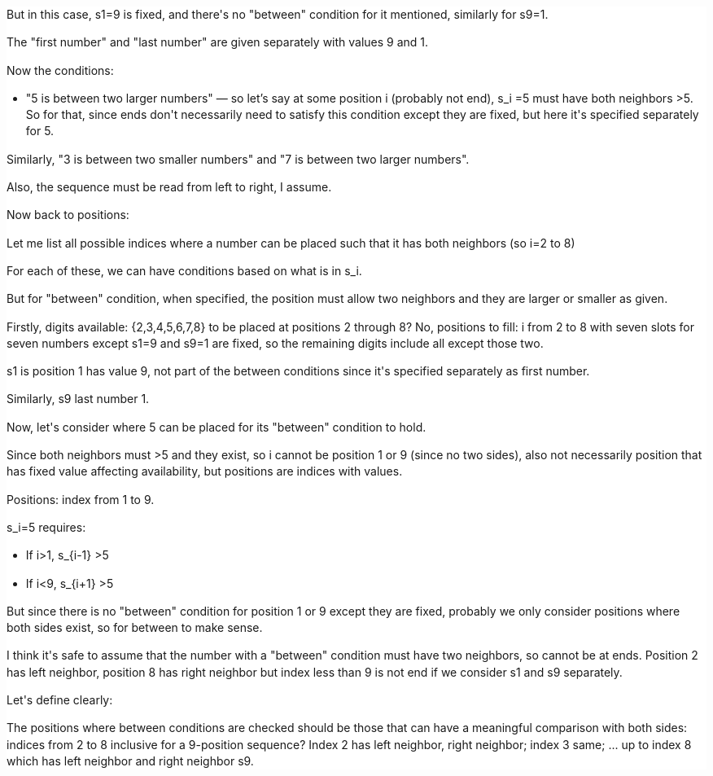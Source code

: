But in this case, s1=9 is fixed, and there's no "between" condition for it mentioned, similarly for s9=1.

The "first number" and "last number" are given separately with values 9 and 1.

Now the conditions:

- "5 is between two larger numbers" — so let’s say at some position i (probably not end), s_i =5 must have both neighbors >5. So for that, since ends don't necessarily need to satisfy this condition except they are fixed, but here it's specified separately for 5.

Similarly, "3 is between two smaller numbers" and "7 is between two larger numbers".

Also, the sequence must be read from left to right, I assume.

Now back to positions:

Let me list all possible indices where a number can be placed such that it has both neighbors (so i=2 to 8)

For each of these, we can have conditions based on what is in s_i.

But for "between" condition, when specified, the position must allow two neighbors and they are larger or smaller as given.

Firstly, digits available: {2,3,4,5,6,7,8} to be placed at positions 2 through 8? No, positions to fill: i from 2 to 8 with seven slots for seven numbers except s1=9 and s9=1 are fixed, so the remaining digits include all except those two.

s1 is position 1 has value 9, not part of the between conditions since it's specified separately as first number.

Similarly, s9 last number 1.

Now, let's consider where 5 can be placed for its "between" condition to hold.

Since both neighbors must >5 and they exist, so i cannot be position 1 or 9 (since no two sides), also not necessarily position that has fixed value affecting availability, but positions are indices with values.

Positions: index from 1 to 9.

s_i=5 requires:

- If i>1, s_{i-1} >5

- If i<9, s_{i+1} >5

But since there is no "between" condition for position 1 or 9 except they are fixed, probably we only consider positions where both sides exist, so for between to make sense.

I think it's safe to assume that the number with a "between" condition must have two neighbors, so cannot be at ends. Position 2 has left neighbor, position 8 has right neighbor but index less than 9 is not end if we consider s1 and s9 separately.

Let's define clearly:

The positions where between conditions are checked should be those that can have a meaningful comparison with both sides: indices from 2 to 8 inclusive for a 9-position sequence? Index 2 has left neighbor, right neighbor; index 3 same; ... up to index 8 which has left neighbor and right neighbor s9.
